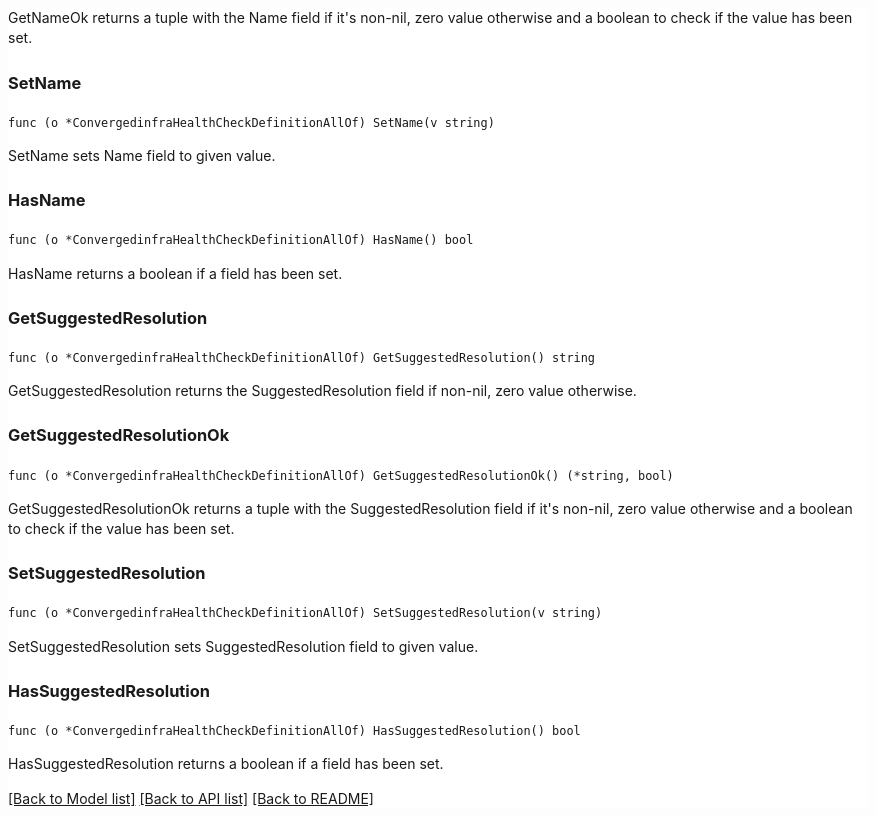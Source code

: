 GetNameOk returns a tuple with the Name field if it's non-nil, zero value otherwise
and a boolean to check if the value has been set.

### SetName

`func (o *ConvergedinfraHealthCheckDefinitionAllOf) SetName(v string)`

SetName sets Name field to given value.

### HasName

`func (o *ConvergedinfraHealthCheckDefinitionAllOf) HasName() bool`

HasName returns a boolean if a field has been set.

### GetSuggestedResolution

`func (o *ConvergedinfraHealthCheckDefinitionAllOf) GetSuggestedResolution() string`

GetSuggestedResolution returns the SuggestedResolution field if non-nil, zero value otherwise.

### GetSuggestedResolutionOk

`func (o *ConvergedinfraHealthCheckDefinitionAllOf) GetSuggestedResolutionOk() (*string, bool)`

GetSuggestedResolutionOk returns a tuple with the SuggestedResolution field if it's non-nil, zero value otherwise
and a boolean to check if the value has been set.

### SetSuggestedResolution

`func (o *ConvergedinfraHealthCheckDefinitionAllOf) SetSuggestedResolution(v string)`

SetSuggestedResolution sets SuggestedResolution field to given value.

### HasSuggestedResolution

`func (o *ConvergedinfraHealthCheckDefinitionAllOf) HasSuggestedResolution() bool`

HasSuggestedResolution returns a boolean if a field has been set.


[[Back to Model list]](../README.md#documentation-for-models) [[Back to API list]](../README.md#documentation-for-api-endpoints) [[Back to README]](../README.md)


